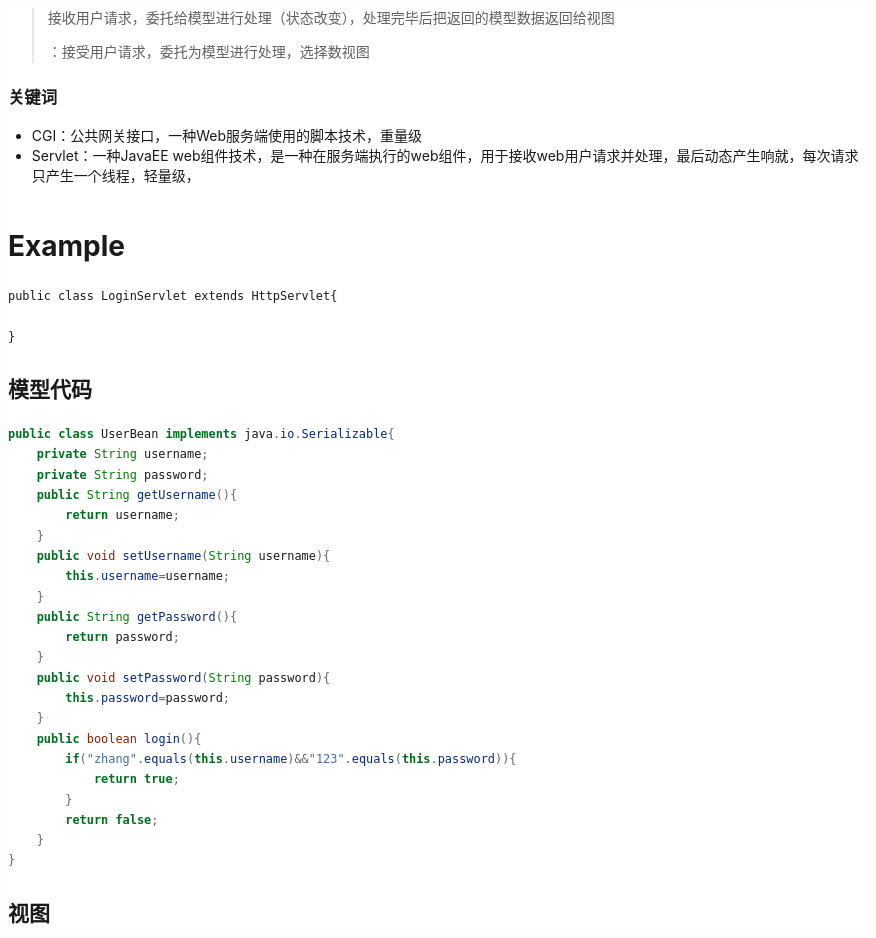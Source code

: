 > 接收用户请求，委托给模型进行处理（状态改变），处理完毕后把返回的模型数据返回给视图
>
> ：接受用户请求，委托为模型进行处理，选择数视图



### 关键词

- CGI：公共网关接口，一种Web服务端使用的脚本技术，重量级
- Servlet：一种JavaEE web组件技术，是一种在服务端执行的web组件，用于接收web用户请求并处理，最后动态产生响就，每次请求只产生一个线程，轻量级，



# Example

```
public class LoginServlet extends HttpServlet{
    
}
```





## 模型代码

```java
public class UserBean implements java.io.Serializable{
    private String username;
    private String password;
    public String getUsername(){
        return username;
    }
    public void setUsername(String username){
        this.username=username;
    }
    public String getPassword(){
        return password;
    }
    public void setPassword(String password){
        this.password=password;
    }
    public boolean login(){
        if("zhang".equals(this.username)&&"123".equals(this.password)){
            return true;
        }
        return false;
    }
}
```



## 视图
